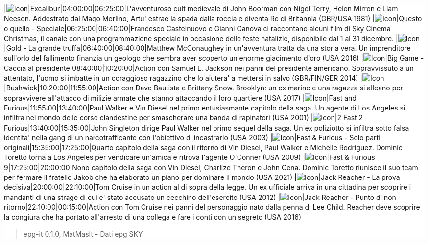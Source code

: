 |![Icon](https://guidatv.sky.it/uuid/c6d7f1ef-7230-42f2-8b13-29983f41737f/cover?md5ChecksumParam=53ec7b55ad42a3a2650602f3293af181)|Excalibur|04:00:00|06:25:00|L&#039;avventuroso cult medievale di John Boorman con Nigel Terry, Helen Mirren e Liam Neeson. Addestrato dal Mago Merlino, Artu&#039; estrae la spada dalla roccia e diventa Re di Britannia (GBR/USA 1981)
|![Icon](https://guidatv.sky.it/uuid/245ade6a-6b0c-4a0d-a0f9-1c754048b92f/cover?md5ChecksumParam=7b1c4194b9099b6a0dabb78d2c0271fb)|Questo o quello - Speciale|06:25:00|06:40:00|Francesco Castelnuovo e Gianni Canova ci raccontano alcuni film di Sky Cinema Christmas, il canale con una programmazione speciale in occasione delle feste natalizie, disponibile dal 1 al 31 dicembre.
|![Icon](https://guidatv.sky.it/uuid/d610676a-a421-431b-b8bd-74f7bde7dff3/cover?md5ChecksumParam=c2045a4e008b28ce54e92967a53187a3)|Gold - La grande truffa|06:40:00|08:40:00|Matthew McConaughey in un&#039;avventura tratta da una storia vera. Un imprenditore sull&#039;orlo del fallimento finanzia un geologo che sembra aver scoperto un enorme giacimento d&#039;oro (USA 2016)
|![Icon](https://guidatv.sky.it/uuid/58da00b7-e340-4319-851b-aefffaa1615c/cover?md5ChecksumParam=9b42c76ab607e786a610101e5bd99d35)|Big Game - Caccia al presidente|08:40:00|10:20:00|Action con Samuel L. Jackson nei panni del presidente americano. Sopravvissuto a un attentato, l&#039;uomo si imbatte in un coraggioso ragazzino che lo aiutera&#039; a mettersi in salvo (GBR/FIN/GER 2014)
|![Icon](https://guidatv.sky.it/uuid/bd690d86-8086-4b5f-934a-f646b07f8586/cover?md5ChecksumParam=f0f9f412d8904a57483b9f431166d2cf)|Bushwick|10:20:00|11:55:00|Action con Dave Bautista e Brittany Snow. Brooklyn: un ex marine e una ragazza si alleano per sopravvivere all&#039;attacco di milizie armate che stanno attaccando il loro quartiere (USA 2017)
|![Icon](https://guidatv.sky.it/uuid/08a0dc1a-55ff-44e8-8b80-4542471f83f0/cover?md5ChecksumParam=657ccd2b8cd37bd963b5ff7b351055c5)|Fast and Furious|11:55:00|13:40:00|Paul Walker e Vin Diesel nel primo entusiasmante capitolo della saga. Un agente di Los Angeles si infiltra nel mondo delle corse clandestine per smascherare una banda di rapinatori (USA 2001)
|![Icon](https://guidatv.sky.it/uuid/8b0db9a5-a12a-45f0-94a9-153be342acac/cover?md5ChecksumParam=1659c5a8010e38427546405a2a6040fc)|2 Fast 2 Furious|13:40:00|15:35:00|John Singleton dirige Paul Walker nel primo sequel della saga. Un ex poliziotto si infiltra sotto falsa identita&#039; nella gang di un narcotrafficante con l&#039;obiettivo di incastrarlo (USA 2003)
|![Icon](https://guidatv.sky.it/uuid/359c5c75-ba2e-444d-baea-8f78b6643206/cover?md5ChecksumParam=38cc5fefce1b09c10bd7caeccf5dde52)|Fast &amp; Furious - Solo parti originali|15:35:00|17:25:00|Quarto capitolo della saga con il ritorno di Vin Diesel, Paul Walker e Michelle Rodriguez. Dominic Toretto torna a Los Angeles per vendicare un&#039;amica e ritrova l&#039;agente O&#039;Conner (USA 2009)
|![Icon](https://guidatv.sky.it/uuid/6269b7bb-2d0a-4a02-a315-1e9db60316f5/cover?md5ChecksumParam=b512009ecd6517806bf9268b880b6f76)|Fast &amp; Furious 9|17:25:00|20:00:00|Nono capitolo della saga con Vin Diesel, Charlize Theron e John Cena. Dominic Toretto riunisce il suo team per fermare il fratello Jakob che ha elaborato un piano per dominare il mondo (USA 2021)
|![Icon](https://guidatv.sky.it/uuid/19574ce6-ecf7-4cb9-b702-2fa7fd666c64/cover?md5ChecksumParam=e07719e183f9d2b3065a5da57b304f2b)|Jack Reacher - La prova decisiva|20:00:00|22:10:00|Tom Cruise in un action al di sopra della legge. Un ex ufficiale arriva in una cittadina per scoprire i mandanti di una strage di cui e&#039; stato accusato un cecchino dell&#039;esercito (USA 2012)
|![Icon](https://guidatv.sky.it/uuid/0a7150c4-a005-47a3-ab7b-aa2962623d39/cover?md5ChecksumParam=06f37ba9ae73fb64abc9a9e8d8b75d1b)|Jack Reacher - Punto di non ritorno|22:10:00|00:15:00|Action con Tom Cruise nei panni del personaggio nato dalla penna di Lee Child. Reacher deve scoprire la congiura che ha portato all&#039;arresto di una collega e fare i conti con un segreto (USA 2016)



 > epg-it 0.1.0, MatMasIt - Dati epg SKY